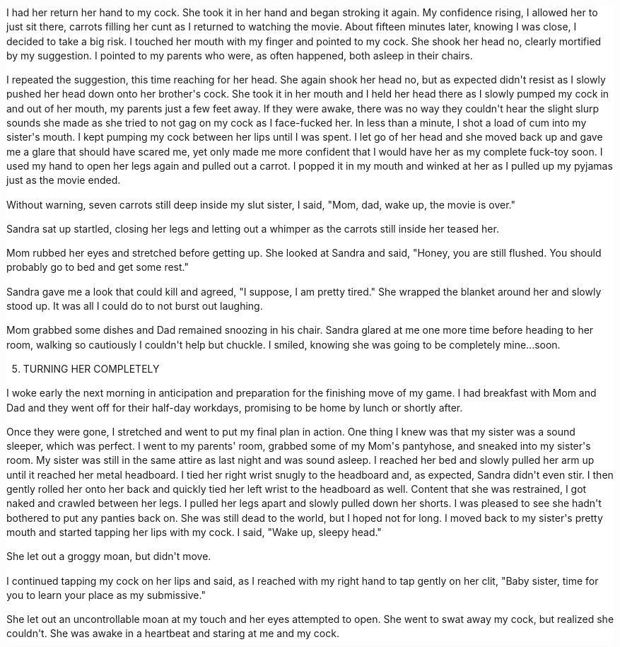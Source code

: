  I had her return her hand to my cock. She took it in her hand and began stroking it again. My confidence rising, I allowed her to just sit there, carrots filling her cunt as I returned to watching the movie. About fifteen minutes later, knowing I was close, I decided to take a big risk. I touched her mouth with my finger and pointed to my cock. She shook her head no, clearly mortified by my suggestion. I pointed to my parents who were, as often happened, both asleep in their chairs. 

 I repeated the suggestion, this time reaching for her head. She again shook her head no, but as expected didn't resist as I slowly pushed her head down onto her brother's cock. She took it in her mouth and I held her head there as I slowly pumped my cock in and out of her mouth, my parents just a few feet away. If they were awake, there was no way they couldn't hear the slight slurp sounds she made as she tried to not gag on my cock as I face-fucked her. In less than a minute, I shot a load of cum into my sister's mouth. I kept pumping my cock between her lips until I was spent. I let go of her head and she moved back up and gave me a glare that should have scared me, yet only made me more confident that I would have her as my complete fuck-toy soon. I used my hand to open her legs again and pulled out a carrot. I popped it in my mouth and winked at her as I pulled up my pyjamas just as the movie ended. 

 Without warning, seven carrots still deep inside my slut sister, I said, "Mom, dad, wake up, the movie is over." 

 Sandra sat up startled, closing her legs and letting out a whimper as the carrots still inside her teased her. 

 Mom rubbed her eyes and stretched before getting up. She looked at Sandra and said, "Honey, you are still flushed. You should probably go to bed and get some rest." 

 Sandra gave me a look that could kill and agreed, "I suppose, I am pretty tired." She wrapped the blanket around her and slowly stood up. It was all I could do to not burst out laughing. 

 Mom grabbed some dishes and Dad remained snoozing in his chair. Sandra glared at me one more time before heading to her room, walking so cautiously I couldn't help but chuckle. I smiled, knowing she was going to be completely mine...soon. 

 5. TURNING HER COMPLETELY 

 I woke early the next morning in anticipation and preparation for the finishing move of my game. I had breakfast with Mom and Dad and they went off for their half-day workdays, promising to be home by lunch or shortly after. 

 Once they were gone, I stretched and went to put my final plan in action. One thing I knew was that my sister was a sound sleeper, which was perfect. I went to my parents' room, grabbed some of my Mom's pantyhose, and sneaked into my sister's room. My sister was still in the same attire as last night and was sound asleep. I reached her bed and slowly pulled her arm up until it reached her metal headboard. I tied her right wrist snugly to the headboard and, as expected, Sandra didn't even stir. I then gently rolled her onto her back and quickly tied her left wrist to the headboard as well. Content that she was restrained, I got naked and crawled between her legs. I pulled her legs apart and slowly pulled down her shorts. I was pleased to see she hadn't bothered to put any panties back on. She was still dead to the world, but I hoped not for long. I moved back to my sister's pretty mouth and started tapping her lips with my cock. I said, "Wake up, sleepy head." 

 She let out a groggy moan, but didn't move. 

 I continued tapping my cock on her lips and said, as I reached with my right hand to tap gently on her clit, "Baby sister, time for you to learn your place as my submissive." 

 She let out an uncontrollable moan at my touch and her eyes attempted to open. She went to swat away my cock, but realized she couldn't. She was awake in a heartbeat and staring at me and my cock. 
